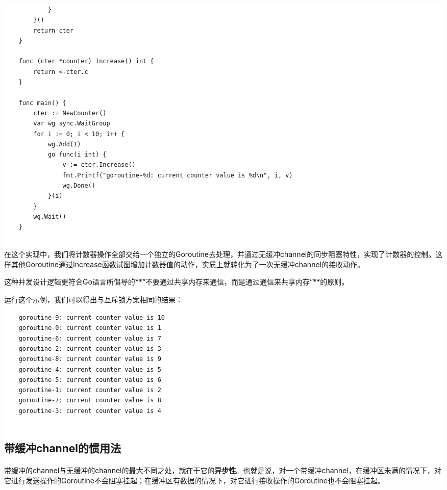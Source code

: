 ```
            }
        }()
        return cter
    }
    
    func (cter *counter) Increase() int {
        return <-cter.c
    }
    
    func main() {
        cter := NewCounter()
        var wg sync.WaitGroup
        for i := 0; i < 10; i++ {
            wg.Add(1)
            go func(i int) {
                v := cter.Increase()
                fmt.Printf("goroutine-%d: current counter value is %d\n", i, v)
                wg.Done()
            }(i)
        }
        wg.Wait()
    }
    

```

在这个实现中，我们将计数器操作全部交给一个独立的Goroutine去处理，并通过无缓冲channel的同步阻塞特性，实现了计数器的控制。这样其他Goroutine通过Increase函数试图增加计数器值的动作，实质上就转化为了一次无缓冲channel的接收动作。

这种并发设计逻辑更符合Go语言所倡导的**“不要通过共享内存来通信，而是通过通信来共享内存”**的原则。

运行这个示例，我们可以得出与互斥锁方案相同的结果：

```
    goroutine-9: current counter value is 10
    goroutine-0: current counter value is 1
    goroutine-6: current counter value is 7
    goroutine-2: current counter value is 3
    goroutine-8: current counter value is 9
    goroutine-4: current counter value is 5
    goroutine-5: current counter value is 6
    goroutine-1: current counter value is 2
    goroutine-7: current counter value is 8
    goroutine-3: current counter value is 4
    

```

## 带缓冲channel的惯用法

带缓冲的channel与无缓冲的channel的最大不同之处，就在于它的**异步性**。也就是说，对一个带缓冲channel，在缓冲区未满的情况下，对它进行发送操作的Goroutine不会阻塞挂起；在缓冲区有数据的情况下，对它进行接收操作的Goroutine也不会阻塞挂起。
